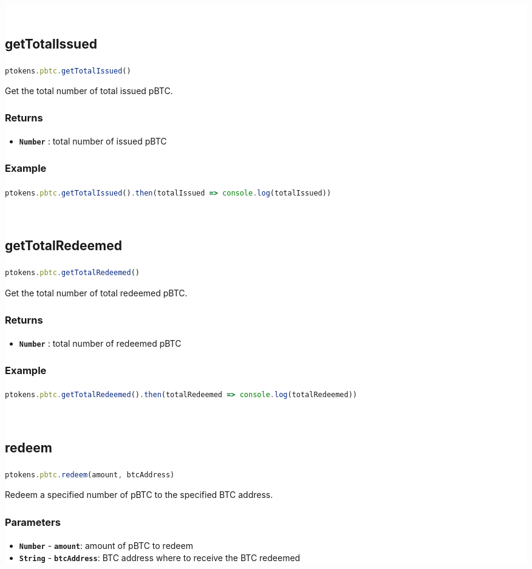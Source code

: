 &nbsp;

## getTotalIssued

```js
ptokens.pbtc.getTotalIssued()
```

Get the total number of total issued pBTC.


### Returns

- __`Number`__ : total number of issued pBTC

### Example
```js
ptokens.pbtc.getTotalIssued().then(totalIssued => console.log(totalIssued))
```

&nbsp;

## getTotalRedeemed

```js
ptokens.pbtc.getTotalRedeemed()
```

Get the total number of total redeemed pBTC.


### Returns

- __`Number`__ : total number of redeemed pBTC

### Example
```js
ptokens.pbtc.getTotalRedeemed().then(totalRedeemed => console.log(totalRedeemed))
```

&nbsp;



## redeem

```js
ptokens.pbtc.redeem(amount, btcAddress)
```

Redeem a specified number of pBTC to the specified BTC address.

### Parameters

- __`Number`__ - __`amount`__: amount of pBTC to redeem
- __`String`__ - __`btcAddress`__: BTC address where to receive the BTC redeemed

